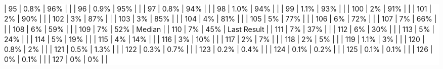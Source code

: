 | 95 | 0.8% | 96% |  |
| 96 | 0.9% | 95% |  |
| 97 | 0.8% | 94% |  |
| 98 | 1.0% | 94% |  |
| 99 | 1.1% | 93% |  |
| 100 | 2% | 91% |  |
| 101 | 2% | 90% |  |
| 102 | 3% | 87% |  |
| 103 | 3% | 85% |  |
| 104 | 4% | 81% |  |
| 105 | 5% | 77% |  |
| 106 | 6% | 72% |  |
| 107 | 7% | 66% |  |
| 108 | 6% | 59% |  |
| 109 | 7% | 52% | Median |
| 110 | 7% | 45% | Last Result |
| 111 | 7% | 37% |  |
| 112 | 6% | 30% |  |
| 113 | 5% | 24% |  |
| 114 | 5% | 19% |  |
| 115 | 4% | 14% |  |
| 116 | 3% | 10% |  |
| 117 | 2% | 7% |  |
| 118 | 2% | 5% |  |
| 119 | 1.1% | 3% |  |
| 120 | 0.8% | 2% |  |
| 121 | 0.5% | 1.3% |  |
| 122 | 0.3% | 0.7% |  |
| 123 | 0.2% | 0.4% |  |
| 124 | 0.1% | 0.2% |  |
| 125 | 0.1% | 0.1% |  |
| 126 | 0% | 0.1% |  |
| 127 | 0% | 0% |  |
